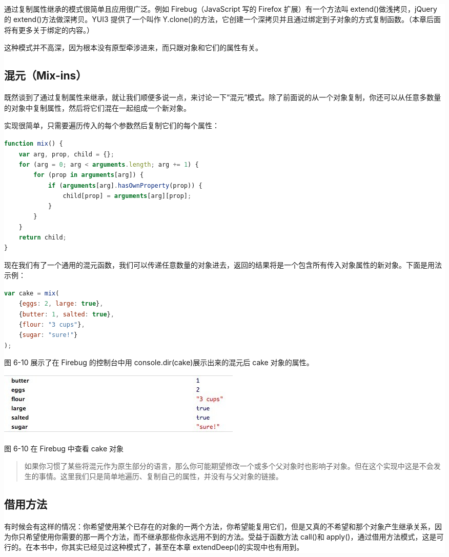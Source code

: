通过复制属性继承的模式很简单且应用很广泛。例如 Firebug（JavaScript 写的 Firefox 扩展）有一个方法叫 extend()做浅拷贝，jQuery 的 extend()方法做深拷贝。YUI3 提供了一个叫作 Y.clone()的方法，它创建一个深拷贝并且通过绑定到子对象的方式复制函数。（本章后面将有更多关于绑定的内容。）

这种模式并不高深，因为根本没有原型牵涉进来，而只跟对象和它们的属性有关。

## 混元（Mix-ins）

既然谈到了通过复制属性来继承，就让我们顺便多说一点，来讨论一下“混元”模式。除了前面说的从一个对象复制，你还可以从任意多数量的对象中复制属性，然后将它们混在一起组成一个新对象。

实现很简单，只需要遍历传入的每个参数然后复制它们的每个属性：

```js
function mix() {
    var arg, prop, child = {};
    for (arg = 0; arg < arguments.length; arg += 1) {
        for (prop in arguments[arg]) {
            if (arguments[arg].hasOwnProperty(prop)) {
                child[prop] = arguments[arg][prop];
            }
        }
    }
    return child;
} 
```

现在我们有了一个通用的混元函数，我们可以传递任意数量的对象进去，返回的结果将是一个包含所有传入对象属性的新对象。下面是用法示例：

```js
var cake = mix(
    {eggs: 2, large: true},
    {butter: 1, salted: true},
    {flour: "3 cups"},
    {sugar: "sure!"}
); 
```

图 6-10 展示了在 Firebug 的控制台中用 console.dir(cake)展示出来的混元后 cake 对象的属性。

![图 6-10 在 Firebug 中查看 cake 对象](img/6-10.jpg)

图 6-10 在 Firebug 中查看 cake 对象

> 如果你习惯了某些将混元作为原生部分的语言，那么你可能期望修改一个或多个父对象时也影响子对象。但在这个实现中这是不会发生的事情。这里我们只是简单地遍历、复制自己的属性，并没有与父对象的链接。

## 借用方法

有时候会有这样的情况：你希望使用某个已存在的对象的一两个方法，你希望能复用它们，但是又真的不希望和那个对象产生继承关系，因为你只希望使用你需要的那一两个方法，而不继承那些你永远用不到的方法。受益于函数方法 call()和 apply()，通过借用方法模式，这是可行的。在本书中，你其实已经见过这种模式了，甚至在本章 extendDeep()的实现中也有用到。
